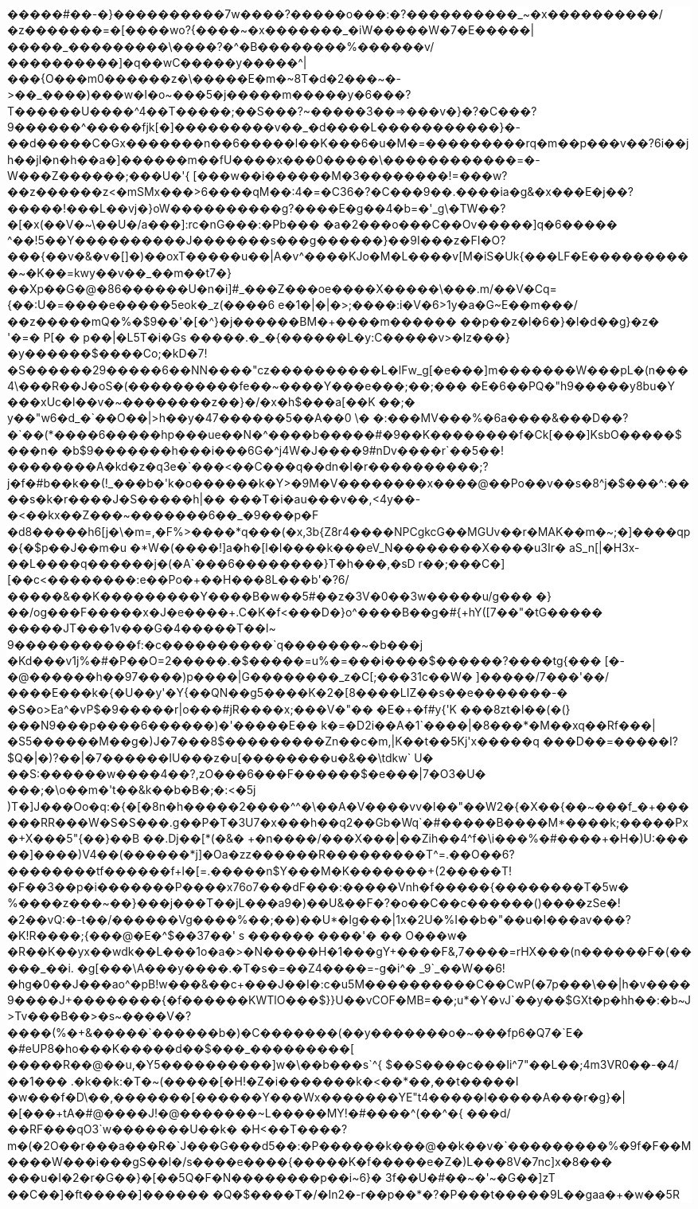 <body><p>�����#��-�<m>}����������7w����?�����o���:�?����������_~�x����������/�z�������=�[����wo?{����~�x�������_�iW�����W�7�E�����|�����_���������\����?�^�B��������%������v/����������]�q��wC�����y�����^|���{O���m0������z�\�����E�m�~8T�d�2���~�-&gt;��_����)���w�I�o~���5�j�����m�����y�6���?T������U����^4��T�����;��S���?~�����3��=&gt;���v�}�?�C���?9������^�����fjk[�]���������v��_�d����L�����������}�-��d�����C�Gx�������n��6�����l��K���6�u�M�=���������rq�m��p���v��?6i��j
h��jl�n�h��a�]������m��fU����x���0�����\������������=�-W���Z������;���U�'{
[���w��i������M�3��������!=���w?��z������z&lt;�mSMx���&gt;6����qM��:4�=�C36�?�C���9��.����ia�g&amp;�x���E�j��?�����!���L��vj�}oW����������g?����E�g��4�b=�'_g\�TW��?�[�x(��V�~\��U�/a���]:rc�nG���:�Pb���	�a�2���o���C��Ov�����]q�6�����
^��!5��Y����������J�������s���g������}��9I���z�FI�O?���{��v�&amp;�v�[]�)��oxT�����u��|A�v<v>^����KJo�M�L����v[M�iS�Uk{���LF�E����������~�K��=kwy��v��_��m��t7�}��Xp��G�@�86������U�n�i]#_���Z���oe����X�����\���.m/��V�Cq={��:U�=����e�����5eok�_z(����6
e�1�|�|�&gt;;����:i�V�6&gt;1y�a�G~E��m���/��z�����mQ�%�$9��'�[�^}�j������BM�+����m������
��p��z�l�6�}�l�d��g}�z� '�=�	P[�	�
p��|�L5T�i�Gs
�����.�_�{������L�y:C�����v&gt;�Iz���}�y������$����Co;�kD�7!�S������29�����6��NN����"cz����������L�lFw_g[�e���]m�������W���pL�(n���4\���R��J�oS�(����������fe��~����Y���e���;��;���	�E�6��PQ�"h9�����y8bu�Y
���xUc�l��v�~��������z��}�/�x�h$���a[��K
��;� y��"w6�d_�`��O��|&gt;h��y�47������5��A��0
\�
�:���MV���%�6a����&amp;���D��?�`��(*����6�����hp���ue��N�^����b�����#�9��K��������f�Ck[���]KsbO�����$���n�
�b$9�������h���i���6G�^j4W�J����9#nDv����r`��5��!��������A�kd�z�q3e�`���&lt;��C���q��dn�I�r����������;?j�f�#b��k��(!_���b�'k�o������k�Y&gt;�9M�V��������x����@��Po��v��s�8^j�$���^:����s�k�r����J�S�����h|�� ���T�i�au���v��,&lt;4y��-�&lt;��kx��Z���~�������6��_�9���p�F	�d8�����h6[j�\�m=,�F%&gt;����*q���(�x,3b{Z8r4����NPCgkcG��MGUv��r�MAK��m�~;�]����qp�{�$p��J��m�u
�*W�(����!]a�h�[l�I����k���eV_N��������X����u3<t b>Ir� aS_n[|�H3x-��L����q������j�(�A`���6��������}T�h���,�sD r��;���C�][��c&lt;��������:e��Po�+��H���8L���b'�?6/�����&amp;��K���������Y����B�w��5#��z�3V�0��3w�����u/g���
	�}��/og���F�����x�J�e����+.C�K�f&lt;���D�}o^����B��g�#{+hY([7��"�tG�����
�����JT���1v���G�4�����T��l~	9�����������f:�c����������`q�������~�b���j
�Kd���v1j%�#�P��O=2�����.�$�����=u%�=���i����$������?����tg{���	[�-�@������h��97����)p����|G��������_z�C[;���31c��W�
]�����/7���'��/����E���k�{�U��y'�Y{��QN��g5����K�2�[8����LIZ��s��e�������-�	�S�o&gt;Ea^�vP$�9�����r|o���#jR����x;���V�"��
�E�+�f#y{'K
���8zt�l��(�(}���N9���p����6������)�'�����E�� k�=�D2i��A�1`����|�8���*�M��xq��Rf���|�S5������M��g�)J�7���8$���������Zn��c�m,|K��t��5Kj'x�����q	���D��=�����I?$Q�|�)?��|�7������IU���z�u[��������u�&amp;��\tdkw`
U�
��S:������w����4��?,zO���6���F������$�e���|7�O3�U�
���;�\o��m�'t��&amp;k��b�B�;�:&lt;�5j	)T�]J���Oo�q:�{�[�8n�h�����2����^^�\��A�V����vv�l��"��W2�{�X��{��~���f_�+������RR���W�S�S���.g��P�T�3U7�x���h��q2��Gb�Wq`�#�����B����M*����k;�����Px�+X���5"{��}��B	��.Dj��[*(�&amp;�	+�n����/���X���|��Zih��4^f�\i���%�#����+�H�)U:���	��]����)V4��(������*j]�Oa�zz������R���������T^=.��O��6?��������tf������f+l�[=.�����n$Y���M�K�������+(2�����T!�F��3��p�i�������P����x76o7���dF���:�����Vnh�f�����{��������T�5w�	%����z���~��}���j���T��jL���a9�)��U&amp;��F�?�o��C��c������()����zSe�!�2��vQ:�-t��/������Vg����%��;��)��U*�Ig���|1x�2U�%I��b�"��u�I���av���?�K!R����;{���@�E�^$��37��'	s
������ ����'�	��
O���w�	�R��K��yx��wdk��L���1o�a�&gt;�N�����H�1���gY+����F&amp;,7����=rHX���(n������F�(�����_��i. �g[���\A���y����.�T�s�=��Z4����=-g�i^�	_9`_��W��6!�hg�0��J���ao^�pB!w���&amp;��c+���J��I�:c�u5M����������C��CwP(�7p���\��|h�v����9����J+��������{�f������KWTlO���$}}U��vCOF�MB=��;u*�Y�vJ`��y��$GXt�p�hh��:�b~J&gt;Tv���B��&gt;�s~����V�?����(%�+&amp;����<f>�`������b�)�C�������(��y�������o�~���fp6�Q7�`E� �#eUP8�ho���K�����d��$���_���������[
�����R��@��u,�Y5����������]w�\��b���s`^{
$��S�<t e>���c���Ii^7"��L��;4m3VR0��-�4/��1���	.�k��k:�T�~(�����[�H!�Z�i�������k�&lt;��*��,��t�����I	�w���f�D\��,�������[������Y���Wx�������YE"t4�����l�����A���r�g}�|�[���+tA�#@����J!�@�������~L�����MY!�#����^(��^�{
���d/��RF���qO3`w�������U��k�
�H&lt;��T����?m�(�2O��r���a���R�`J���G���d5��:�P������k���@��k��v�`���������%�9f�F��M����W���i���gS��l�/s����e����{�����K�f�����e�Z�)L���8V�7nc]x�8���
���u�I�2�r�G��}�[��5Q�F�N��������p��i~6}�
3f��U�#��~�'~�G��]zT	��C��]�ft�����]������ �Q�$����T�/�In2�-r��p��*�?�P���t�����9L��gaa�+�w��5R